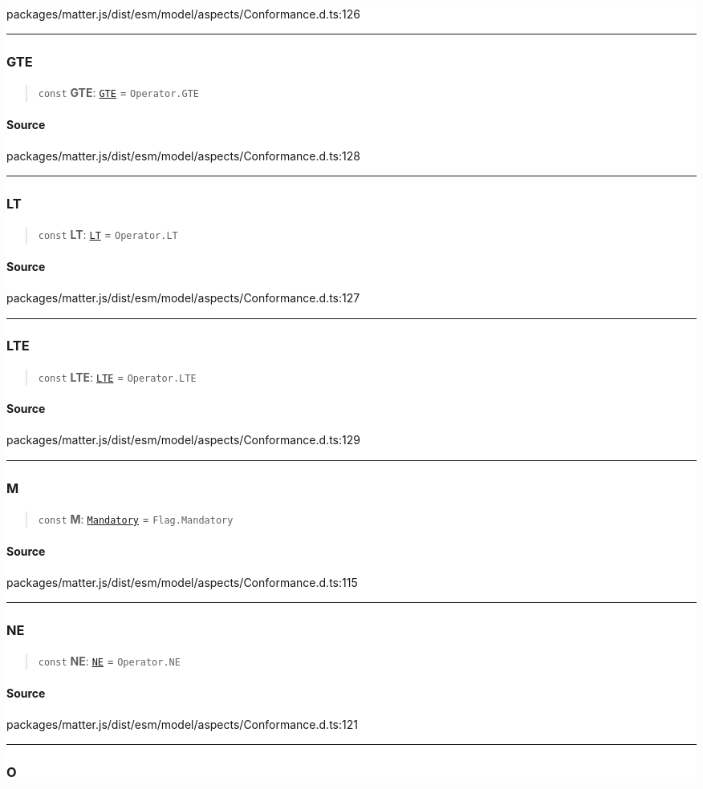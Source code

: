 packages/matter.js/dist/esm/model/aspects/Conformance.d.ts:126

***

### GTE

> `const` **GTE**: [`GTE`](enumerations/Operator.md#gte) = `Operator.GTE`

#### Source

packages/matter.js/dist/esm/model/aspects/Conformance.d.ts:128

***

### LT

> `const` **LT**: [`LT`](enumerations/Operator.md#lt) = `Operator.LT`

#### Source

packages/matter.js/dist/esm/model/aspects/Conformance.d.ts:127

***

### LTE

> `const` **LTE**: [`LTE`](enumerations/Operator.md#lte) = `Operator.LTE`

#### Source

packages/matter.js/dist/esm/model/aspects/Conformance.d.ts:129

***

### M

> `const` **M**: [`Mandatory`](enumerations/Flag.md#mandatory) = `Flag.Mandatory`

#### Source

packages/matter.js/dist/esm/model/aspects/Conformance.d.ts:115

***

### NE

> `const` **NE**: [`NE`](enumerations/Operator.md#ne) = `Operator.NE`

#### Source

packages/matter.js/dist/esm/model/aspects/Conformance.d.ts:121

***

### O
